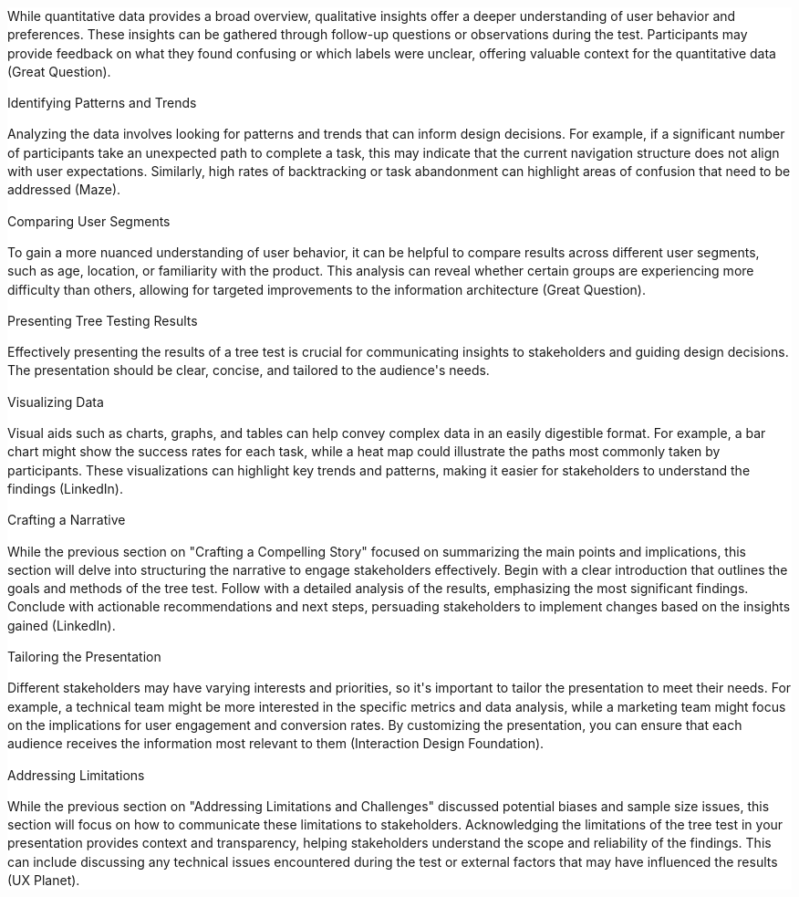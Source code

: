 While quantitative data provides a broad overview, qualitative insights offer a deeper understanding of user behavior and preferences. These insights can be gathered through follow-up questions or observations during the test. Participants may provide feedback on what they found confusing or which labels were unclear, offering valuable context for the quantitative data (Great Question).

Identifying Patterns and Trends

Analyzing the data involves looking for patterns and trends that can inform design decisions. For example, if a significant number of participants take an unexpected path to complete a task, this may indicate that the current navigation structure does not align with user expectations. Similarly, high rates of backtracking or task abandonment can highlight areas of confusion that need to be addressed (Maze).

Comparing User Segments

To gain a more nuanced understanding of user behavior, it can be helpful to compare results across different user segments, such as age, location, or familiarity with the product. This analysis can reveal whether certain groups are experiencing more difficulty than others, allowing for targeted improvements to the information architecture (Great Question).

Presenting Tree Testing Results

Effectively presenting the results of a tree test is crucial for communicating insights to stakeholders and guiding design decisions. The presentation should be clear, concise, and tailored to the audience's needs.

Visualizing Data

Visual aids such as charts, graphs, and tables can help convey complex data in an easily digestible format. For example, a bar chart might show the success rates for each task, while a heat map could illustrate the paths most commonly taken by participants. These visualizations can highlight key trends and patterns, making it easier for stakeholders to understand the findings (LinkedIn).

Crafting a Narrative

While the previous section on "Crafting a Compelling Story" focused on summarizing the main points and implications, this section will delve into structuring the narrative to engage stakeholders effectively. Begin with a clear introduction that outlines the goals and methods of the tree test. Follow with a detailed analysis of the results, emphasizing the most significant findings. Conclude with actionable recommendations and next steps, persuading stakeholders to implement changes based on the insights gained (LinkedIn).

Tailoring the Presentation

Different stakeholders may have varying interests and priorities, so it's important to tailor the presentation to meet their needs. For example, a technical team might be more interested in the specific metrics and data analysis, while a marketing team might focus on the implications for user engagement and conversion rates. By customizing the presentation, you can ensure that each audience receives the information most relevant to them (Interaction Design Foundation).

Addressing Limitations

While the previous section on "Addressing Limitations and Challenges" discussed potential biases and sample size issues, this section will focus on how to communicate these limitations to stakeholders. Acknowledging the limitations of the tree test in your presentation provides context and transparency, helping stakeholders understand the scope and reliability of the findings. This can include discussing any technical issues encountered during the test or external factors that may have influenced the results (UX Planet).
